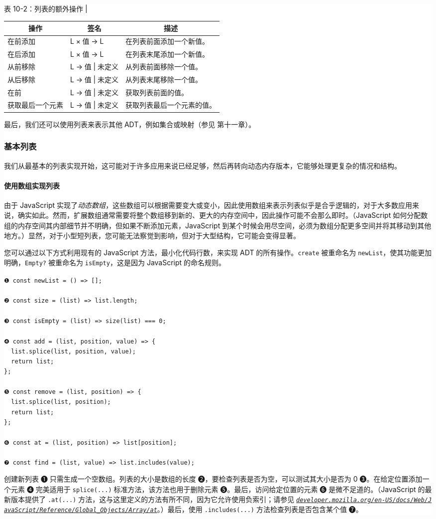 表 10-2：列表的额外操作 |

| 操作 | 签名 | 描述 |
| --- | --- | --- |
| 在前添加 | L × 值 → L | 在列表前面添加一个新值。 |
| 在后添加 | L × 值 → L | 在列表末尾添加一个新值。 |
| 从前移除 | L → 值 &#124; 未定义 | 从列表前面移除一个值。 |
| 从后移除 | L → 值 &#124; 未定义 | 从列表末尾移除一个值。 |
| 在前 | L → 值 &#124; 未定义 | 获取列表前面的值。 |
| 获取最后一个元素 | L → 值 &#124; 未定义 | 获取列表最后一个元素的值。 |

最后，我们还可以使用列表来表示其他 ADT，例如集合或映射（参见 第十一章）。

### 基本列表

我们从最基本的列表实现开始，这可能对于许多应用来说已经足够，然后再转向动态内存版本，它能够处理更复杂的情况和结构。

#### 使用数组实现列表

由于 JavaScript 实现了*动态数组*，这些数组可以根据需要变大或变小，因此使用数组来表示列表似乎是合乎逻辑的，对于大多数应用来说，确实如此。然而，扩展数组通常需要将整个数组移到新的、更大的内存空间中，因此操作可能不会那么即时。（JavaScript 如何分配数组的内存空间其内部细节并不明确，但如果不断添加元素，JavaScript 到某个时候会用尽空间，必须为数组分配更多空间并将其移动到其他地方。）显然，对于小型短列表，您可能无法察觉到影响，但对于大型结构，它可能会变得显著。

您可以通过以下方式利用现有的 JavaScript 方法，最小化代码行数，来实现 ADT 的所有操作。`create` 被重命名为 `newList`，使其功能更加明确，`Empty?` 被重命名为 `isEmpty`，这是因为 JavaScript 的命名规则。

```
❶ const newList = () => [];

❷ const size = (list) => list.length;

❸ const isEmpty = (list) => size(list) === 0;

❹ const add = (list, position, value) => {
  list.splice(list, position, value);
  return list;
};

❺ const remove = (list, position) => {
  list.splice(list, position);
  return list;
};

❻ const at = (list, position) => list[position];

❼ const find = (list, value) => list.includes(value);
```

创建新列表 ❶ 只需生成一个空数组。列表的大小是数组的长度 ❷，要检查列表是否为空，可以测试其大小是否为 0 ❸。在给定位置添加一个元素 ❹ 完美适用于 `splice(...)` 标准方法，该方法也用于删除元素 ❺。最后，访问给定位置的元素 ❻ 是微不足道的。（JavaScript 的最新版本提供了 `.at(...)` 方法，这与这里定义的方法有所不同，因为它允许使用负索引；请参见 *[`developer.mozilla.org/en-US/docs/Web/JavaScript/Reference/Global_Objects/Array/at`](https://developer.mozilla.org/en-US/docs/Web/JavaScript/Reference/Global_Objects/Array/at)*。）最后，使用 `.includes(...)` 方法检查列表是否包含某个值 ❼。
